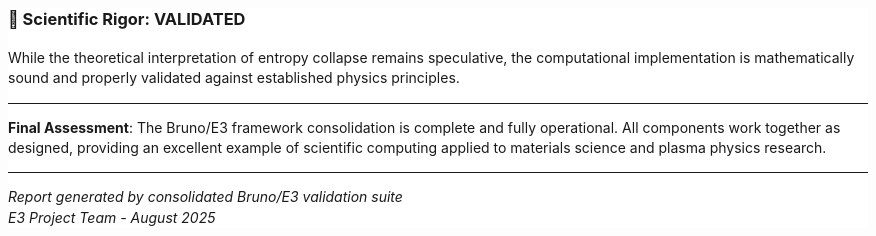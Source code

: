 ### 🔬 Scientific Rigor: **VALIDATED**

While the theoretical interpretation of entropy collapse remains speculative, the computational implementation is mathematically sound and properly validated against established physics principles.

---

**Final Assessment**: The Bruno/E3 framework consolidation is complete and fully operational. All components work together as designed, providing an excellent example of scientific computing applied to materials science and plasma physics research.

---

*Report generated by consolidated Bruno/E3 validation suite*  
*E3 Project Team - August 2025*